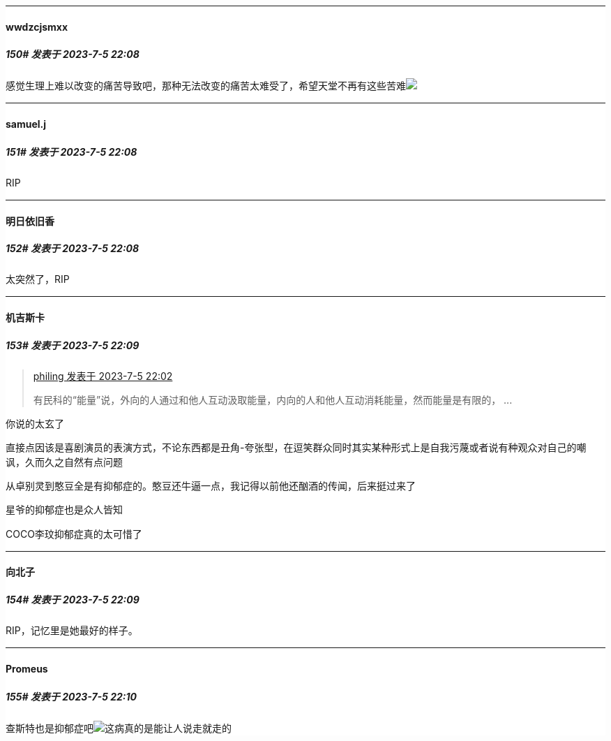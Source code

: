 *****

####  wwdzcjsmxx  
##### 150#       发表于 2023-7-5 22:08

感觉生理上难以改变的痛苦导致吧，那种无法改变的痛苦太难受了，希望天堂不再有这些苦难<img src="https://static.saraba1st.com/image/smiley/face2017/006.png" referrerpolicy="no-referrer">


*****

####  samuel.j  
##### 151#       发表于 2023-7-5 22:08

RIP

*****

####  明日依旧香  
##### 152#       发表于 2023-7-5 22:08

太突然了，RIP

*****

####  机吉斯卡  
##### 153#       发表于 2023-7-5 22:09

<blockquote><a href="httphttps://bbs.saraba1st.com/2b/forum.php?mod=redirect&amp;goto=findpost&amp;pid=61563255&amp;ptid=2143167" target="_blank">philing 发表于 2023-7-5 22:02</a>

有民科的“能量”说，外向的人通过和他人互动汲取能量，内向的人和他人互动消耗能量，然而能量是有限的， ...</blockquote>
你说的太玄了

直接点因该是喜剧演员的表演方式，不论东西都是丑角-夸张型，在逗笑群众同时其实某种形式上是自我污蔑或者说有种观众对自己的嘲讽，久而久之自然有点问题

从卓别灵到憨豆全是有抑郁症的。憨豆还牛逼一点，我记得以前他还酗酒的传闻，后来挺过来了

星爷的抑郁症也是众人皆知

COCO李玟抑郁症真的太可惜了

*****

####  向北子  
##### 154#       发表于 2023-7-5 22:09

RIP，记忆里是她最好的样子。

*****

####  Promeus  
##### 155#       发表于 2023-7-5 22:10

查斯特也是抑郁症吧<img src="https://static.saraba1st.com/image/smiley/face2017/135.png" referrerpolicy="no-referrer">这病真的是能让人说走就走的
